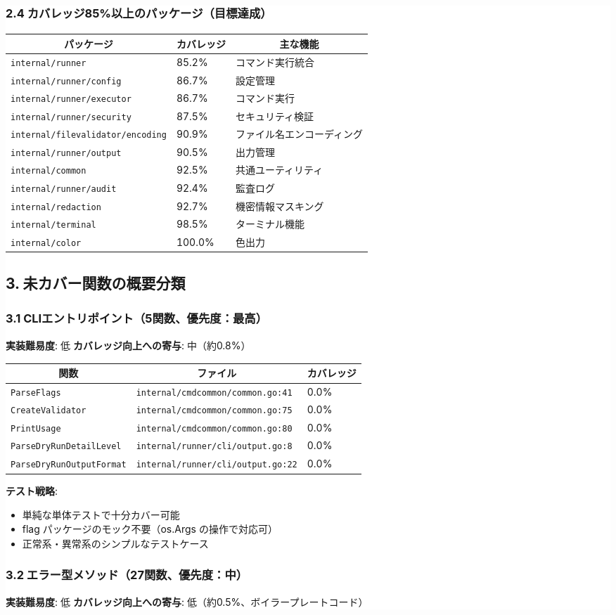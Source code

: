 
### 2.4 カバレッジ85%以上のパッケージ（目標達成）

| パッケージ | カバレッジ | 主な機能 |
|-----------|----------|---------|
| `internal/runner` | 85.2% | コマンド実行統合 |
| `internal/runner/config` | 86.7% | 設定管理 |
| `internal/runner/executor` | 86.7% | コマンド実行 |
| `internal/runner/security` | 87.5% | セキュリティ検証 |
| `internal/filevalidator/encoding` | 90.9% | ファイル名エンコーディング |
| `internal/runner/output` | 90.5% | 出力管理 |
| `internal/common` | 92.5% | 共通ユーティリティ |
| `internal/runner/audit` | 92.4% | 監査ログ |
| `internal/redaction` | 92.7% | 機密情報マスキング |
| `internal/terminal` | 98.5% | ターミナル機能 |
| `internal/color` | 100.0% | 色出力 |

## 3. 未カバー関数の概要分類

### 3.1 CLIエントリポイント（5関数、優先度：最高）

**実装難易度**: 低
**カバレッジ向上への寄与**: 中（約0.8%）

| 関数 | ファイル | カバレッジ |
|-----|---------|----------|
| `ParseFlags` | `internal/cmdcommon/common.go:41` | 0.0% |
| `CreateValidator` | `internal/cmdcommon/common.go:75` | 0.0% |
| `PrintUsage` | `internal/cmdcommon/common.go:80` | 0.0% |
| `ParseDryRunDetailLevel` | `internal/runner/cli/output.go:8` | 0.0% |
| `ParseDryRunOutputFormat` | `internal/runner/cli/output.go:22` | 0.0% |

**テスト戦略**:
- 単純な単体テストで十分カバー可能
- flag パッケージのモック不要（os.Args の操作で対応可）
- 正常系・異常系のシンプルなテストケース

### 3.2 エラー型メソッド（27関数、優先度：中）

**実装難易度**: 低
**カバレッジ向上への寄与**: 低（約0.5%、ボイラープレートコード）
